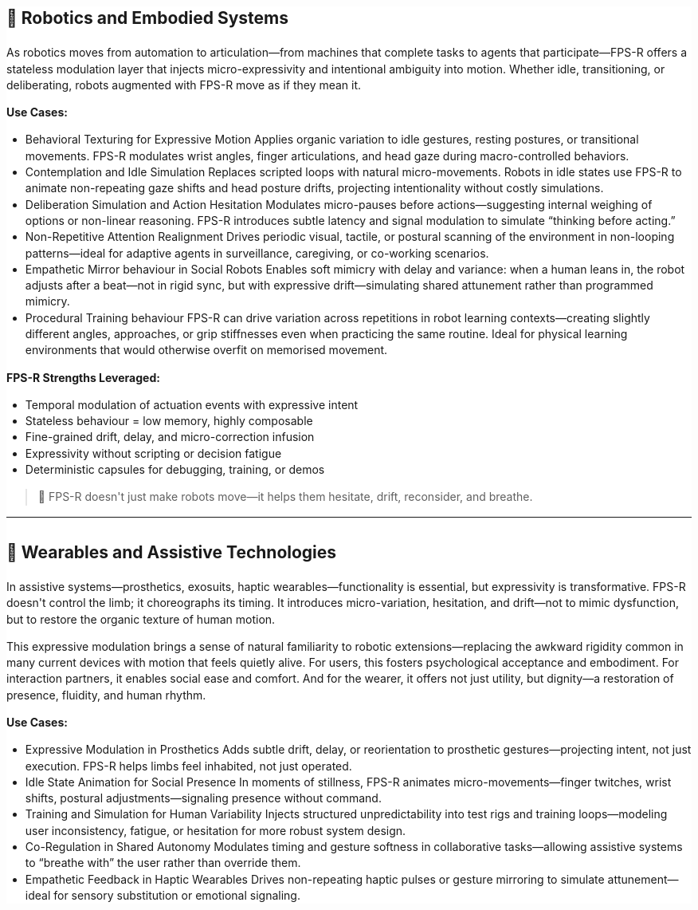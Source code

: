 
## 🤖 Robotics and Embodied Systems
As robotics moves from automation to articulation—from machines that complete tasks to agents that participate—FPS-R offers a stateless modulation layer that injects micro-expressivity and intentional ambiguity into motion. Whether idle, transitioning, or deliberating, robots augmented with FPS-R move as if they mean it.

**Use Cases:**
- Behavioral Texturing for Expressive Motion Applies organic variation to idle gestures, resting postures, or transitional movements. FPS-R modulates wrist angles, finger articulations, and head gaze during macro-controlled behaviors.
- Contemplation and Idle Simulation Replaces scripted loops with natural micro-movements. Robots in idle states use FPS-R to animate non-repeating gaze shifts and head posture drifts, projecting intentionality without costly simulations.
- Deliberation Simulation and Action Hesitation Modulates micro-pauses before actions—suggesting internal weighing of options or non-linear reasoning. FPS-R introduces subtle latency and signal modulation to simulate “thinking before acting.”
- Non-Repetitive Attention Realignment Drives periodic visual, tactile, or postural scanning of the environment in non-looping patterns—ideal for adaptive agents in surveillance, caregiving, or co-working scenarios.
- Empathetic Mirror behaviour in Social Robots Enables soft mimicry with delay and variance: when a human leans in, the robot adjusts after a beat—not in rigid sync, but with expressive drift—simulating shared attunement rather than programmed mimicry.
- Procedural Training behaviour FPS-R can drive variation across repetitions in robot learning contexts—creating slightly different angles, approaches, or grip stiffnesses even when practicing the same routine. Ideal for physical learning environments that would otherwise overfit on memorised movement.

**FPS-R Strengths Leveraged:**
- Temporal modulation of actuation events with expressive intent
- Stateless behaviour = low memory, highly composable
- Fine-grained drift, delay, and micro-correction infusion
- Expressivity without scripting or decision fatigue
- Deterministic capsules for debugging, training, or demos

> 🤖 FPS-R doesn't just make robots move—it helps them hesitate, drift, reconsider, and breathe.

--- 

## 🧤 Wearables and Assistive Technologies
In assistive systems—prosthetics, exosuits, haptic wearables—functionality is essential, but expressivity is transformative. FPS-R doesn't control the limb; it choreographs its timing. It introduces micro-variation, hesitation, and drift—not to mimic dysfunction, but to restore the organic texture of human motion.

This expressive modulation brings a sense of natural familiarity to robotic extensions—replacing the awkward rigidity common in many current devices with motion that feels quietly alive. For users, this fosters psychological acceptance and embodiment. For interaction partners, it enables social ease and comfort. And for the wearer, it offers not just utility, but dignity—a restoration of presence, fluidity, and human rhythm.

**Use Cases:**
- Expressive Modulation in Prosthetics Adds subtle drift, delay, or reorientation to prosthetic gestures—projecting intent, not just execution. FPS-R helps limbs feel inhabited, not just operated.
- Idle State Animation for Social Presence In moments of stillness, FPS-R animates micro-movements—finger twitches, wrist shifts, postural adjustments—signaling presence without command.
- Training and Simulation for Human Variability Injects structured unpredictability into test rigs and training loops—modeling user inconsistency, fatigue, or hesitation for more robust system design.
- Co-Regulation in Shared Autonomy Modulates timing and gesture softness in collaborative tasks—allowing assistive systems to “breathe with” the user rather than override them.
- Empathetic Feedback in Haptic Wearables Drives non-repeating haptic pulses or gesture mirroring to simulate attunement—ideal for sensory substitution or emotional signaling.
